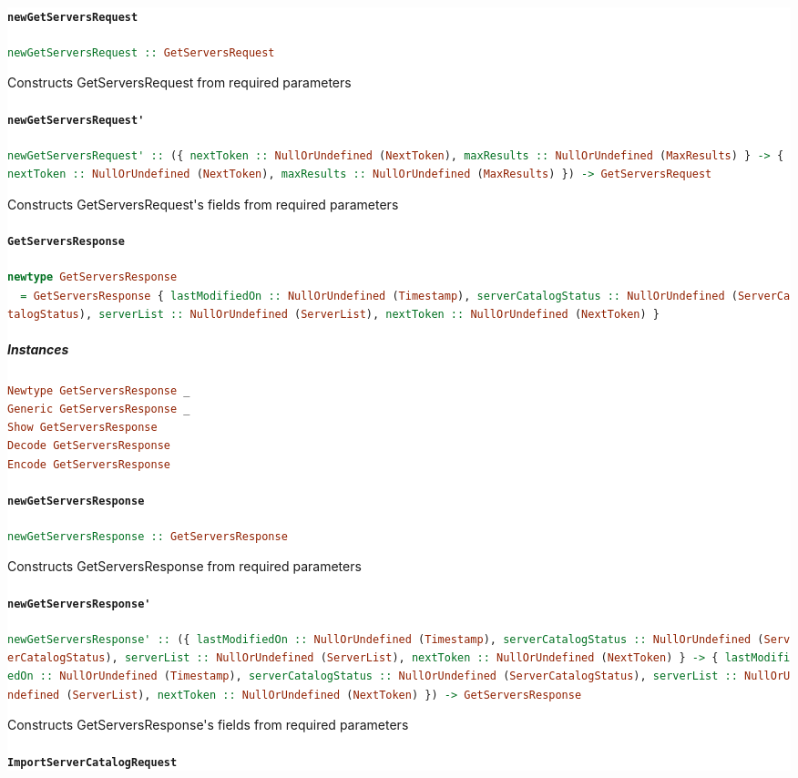 #### `newGetServersRequest`

``` purescript
newGetServersRequest :: GetServersRequest
```

Constructs GetServersRequest from required parameters

#### `newGetServersRequest'`

``` purescript
newGetServersRequest' :: ({ nextToken :: NullOrUndefined (NextToken), maxResults :: NullOrUndefined (MaxResults) } -> { nextToken :: NullOrUndefined (NextToken), maxResults :: NullOrUndefined (MaxResults) }) -> GetServersRequest
```

Constructs GetServersRequest's fields from required parameters

#### `GetServersResponse`

``` purescript
newtype GetServersResponse
  = GetServersResponse { lastModifiedOn :: NullOrUndefined (Timestamp), serverCatalogStatus :: NullOrUndefined (ServerCatalogStatus), serverList :: NullOrUndefined (ServerList), nextToken :: NullOrUndefined (NextToken) }
```

##### Instances
``` purescript
Newtype GetServersResponse _
Generic GetServersResponse _
Show GetServersResponse
Decode GetServersResponse
Encode GetServersResponse
```

#### `newGetServersResponse`

``` purescript
newGetServersResponse :: GetServersResponse
```

Constructs GetServersResponse from required parameters

#### `newGetServersResponse'`

``` purescript
newGetServersResponse' :: ({ lastModifiedOn :: NullOrUndefined (Timestamp), serverCatalogStatus :: NullOrUndefined (ServerCatalogStatus), serverList :: NullOrUndefined (ServerList), nextToken :: NullOrUndefined (NextToken) } -> { lastModifiedOn :: NullOrUndefined (Timestamp), serverCatalogStatus :: NullOrUndefined (ServerCatalogStatus), serverList :: NullOrUndefined (ServerList), nextToken :: NullOrUndefined (NextToken) }) -> GetServersResponse
```

Constructs GetServersResponse's fields from required parameters

#### `ImportServerCatalogRequest`
